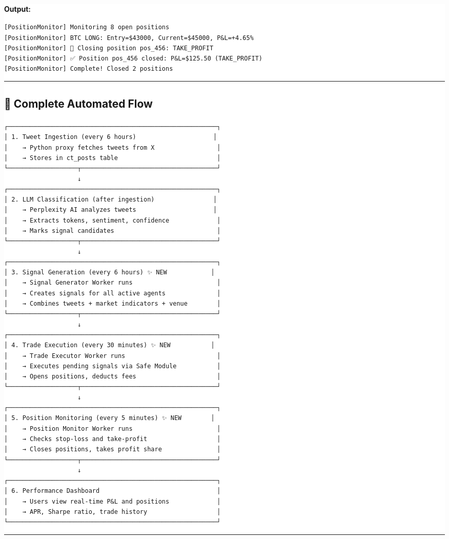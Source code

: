 **Output:**
```
[PositionMonitor] Monitoring 8 open positions
[PositionMonitor] BTC LONG: Entry=$43000, Current=$45000, P&L=+4.65%
[PositionMonitor] 🔴 Closing position pos_456: TAKE_PROFIT
[PositionMonitor] ✅ Position pos_456 closed: P&L=$125.50 (TAKE_PROFIT)
[PositionMonitor] Complete! Closed 2 positions
```

---

## 🔄 Complete Automated Flow

```
┌─────────────────────────────────────────────────────────┐
│ 1. Tweet Ingestion (every 6 hours)                     │
│    → Python proxy fetches tweets from X                 │
│    → Stores in ct_posts table                           │
└───────────────────┬─────────────────────────────────────┘
                    ↓
┌─────────────────────────────────────────────────────────┐
│ 2. LLM Classification (after ingestion)                │
│    → Perplexity AI analyzes tweets                     │
│    → Extracts tokens, sentiment, confidence             │
│    → Marks signal candidates                            │
└───────────────────┬─────────────────────────────────────┘
                    ↓
┌─────────────────────────────────────────────────────────┐
│ 3. Signal Generation (every 6 hours) ✨ NEW            │
│    → Signal Generator Worker runs                       │
│    → Creates signals for all active agents              │
│    → Combines tweets + market indicators + venue        │
└───────────────────┬─────────────────────────────────────┘
                    ↓
┌─────────────────────────────────────────────────────────┐
│ 4. Trade Execution (every 30 minutes) ✨ NEW           │
│    → Trade Executor Worker runs                         │
│    → Executes pending signals via Safe Module           │
│    → Opens positions, deducts fees                      │
└───────────────────┬─────────────────────────────────────┘
                    ↓
┌─────────────────────────────────────────────────────────┐
│ 5. Position Monitoring (every 5 minutes) ✨ NEW        │
│    → Position Monitor Worker runs                       │
│    → Checks stop-loss and take-profit                   │
│    → Closes positions, takes profit share               │
└───────────────────┬─────────────────────────────────────┘
                    ↓
┌─────────────────────────────────────────────────────────┐
│ 6. Performance Dashboard                                │
│    → Users view real-time P&L and positions             │
│    → APR, Sharpe ratio, trade history                   │
└─────────────────────────────────────────────────────────┘
```

---